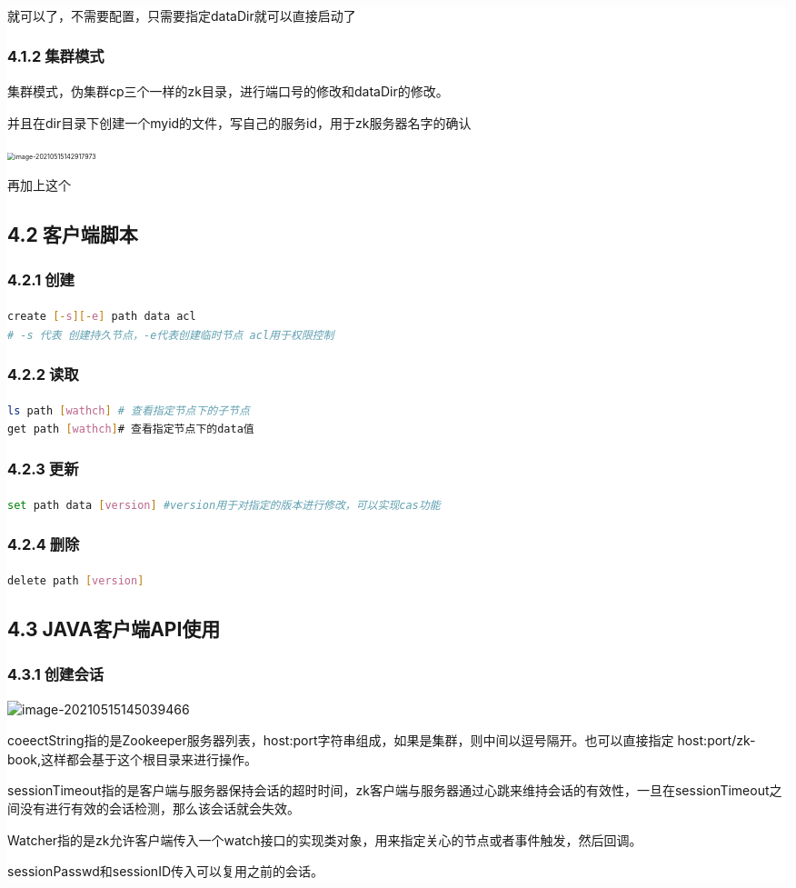 就可以了，不需要配置，只需要指定dataDir就可以直接启动了

### 4.1.2 集群模式

集群模式，伪集群cp三个一样的zk目录，进行端口号的修改和dataDir的修改。

并且在dir目录下创建一个myid的文件，写自己的服务id，用于zk服务器名字的确认

<img src="https://sober-feng.oss-cn-shanghai.aliyuncs.com/learning/pictures/image-20210515142917973.png" alt="image-20210515142917973" style="zoom:50%;" />

再加上这个

## 4.2 客户端脚本

### 4.2.1 创建

```bash
create [-s][-e] path data acl
# -s 代表 创建持久节点，-e代表创建临时节点 acl用于权限控制
```

### 4.2.2 读取

```bash
ls path [wathch] # 查看指定节点下的子节点
get path [wathch]# 查看指定节点下的data值
```

### 4.2.3 更新

```bash
set path data [version] #version用于对指定的版本进行修改，可以实现cas功能
```

### 4.2.4 删除

```bash
delete path [version]
```

## 4.3 JAVA客户端API使用

### 4.3.1 创建会话

![image-20210515145039466](https://sober-feng.oss-cn-shanghai.aliyuncs.com/learning/pictures/image-20210515145039466.png)

coeectString指的是Zookeeper服务器列表，host:port字符串组成，如果是集群，则中间以逗号隔开。也可以直接指定 host:port/zk-book,这样都会基于这个根目录来进行操作。

sessionTimeout指的是客户端与服务器保持会话的超时时间，zk客户端与服务器通过心跳来维持会话的有效性，一旦在sessionTimeout之间没有进行有效的会话检测，那么该会话就会失效。

Watcher指的是zk允许客户端传入一个watch接口的实现类对象，用来指定关心的节点或者事件触发，然后回调。

sessionPasswd和sessionID传入可以复用之前的会话。
